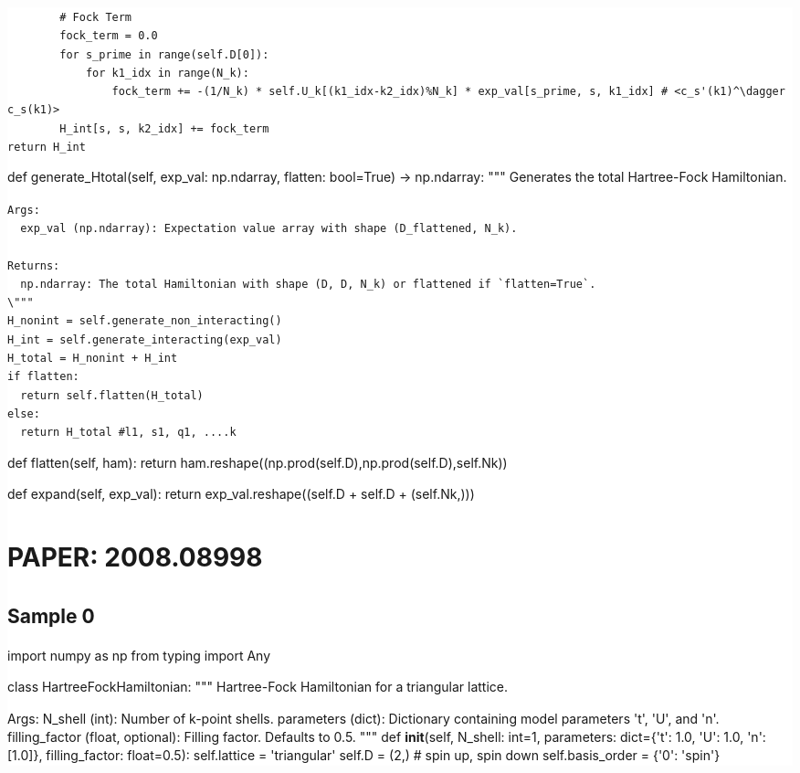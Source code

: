            # Fock Term
            fock_term = 0.0
            for s_prime in range(self.D[0]):
                for k1_idx in range(N_k):
                    fock_term += -(1/N_k) * self.U_k[(k1_idx-k2_idx)%N_k] * exp_val[s_prime, s, k1_idx] # <c_s'(k1)^\dagger c_s(k1)>
            H_int[s, s, k2_idx] += fock_term
    return H_int

  def generate_Htotal(self, exp_val: np.ndarray, flatten: bool=True) -> np.ndarray:
    \"""
    Generates the total Hartree-Fock Hamiltonian.

    Args:
      exp_val (np.ndarray): Expectation value array with shape (D_flattened, N_k).

    Returns:
      np.ndarray: The total Hamiltonian with shape (D, D, N_k) or flattened if `flatten=True`.
    \"""
    H_nonint = self.generate_non_interacting()
    H_int = self.generate_interacting(exp_val)
    H_total = H_nonint + H_int
    if flatten:
      return self.flatten(H_total)
    else:
      return H_total #l1, s1, q1, ....k

  def flatten(self, ham):
    return ham.reshape((np.prod(self.D),np.prod(self.D),self.Nk))

  def expand(self, exp_val):
    return exp_val.reshape((self.D + self.D + (self.Nk,)))

# PAPER: 2008.08998
## Sample 0

import numpy as np
from typing import Any

class HartreeFockHamiltonian:
  """
  Hartree-Fock Hamiltonian for a triangular lattice.

  Args:
    N_shell (int): Number of k-point shells.
    parameters (dict): Dictionary containing model parameters 't', 'U', and 'n'.
    filling_factor (float, optional): Filling factor. Defaults to 0.5.
  """
  def __init__(self, N_shell: int=1, parameters: dict={'t': 1.0, 'U': 1.0, 'n': [1.0]}, filling_factor: float=0.5):
    self.lattice = 'triangular'
    self.D = (2,)  # spin up, spin down
    self.basis_order = {'0': 'spin'}
